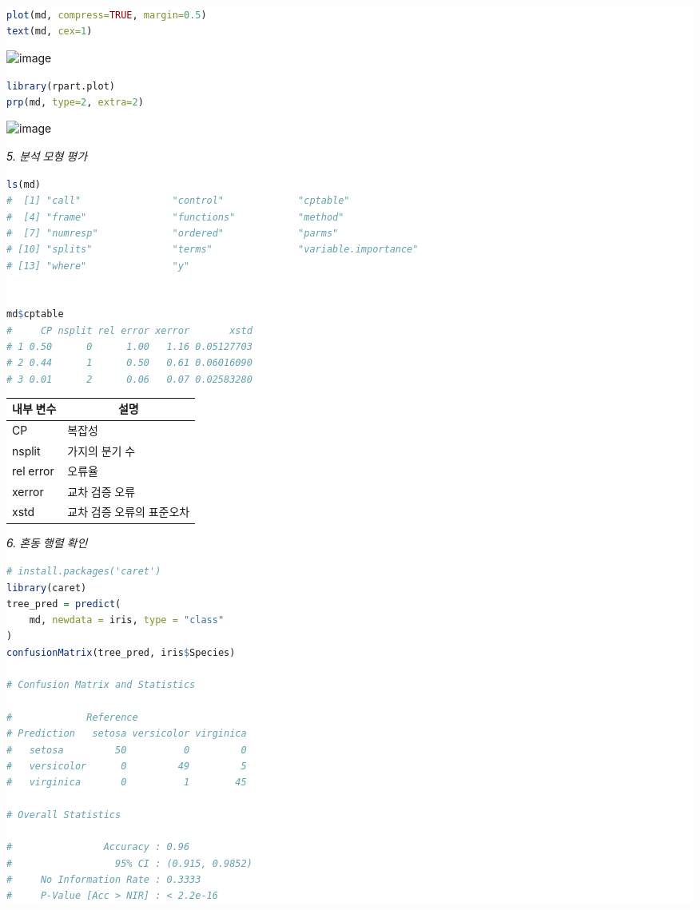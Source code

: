 ```R
plot(md, compress=TRUE, margin=0.5)
text(md, cex=1)
```

![image](https://user-images.githubusercontent.com/78655692/143397783-49ec836f-fb6a-4f29-b8b1-1d006d71be38.png)

```R
library(rpart.plot)
prp(md, type=2, extra=2)
```

![image](https://user-images.githubusercontent.com/78655692/143397700-37aa3443-8b7d-4c6c-a8a4-f1be158459dc.png)

*5. 분석 모형 평가*

```R
ls(md)
#  [1] "call"                "control"             "cptable"
#  [4] "frame"               "functions"           "method"
#  [7] "numresp"             "ordered"             "parms"
# [10] "splits"              "terms"               "variable.importance"
# [13] "where"               "y"


md$cptable
#     CP nsplit rel error xerror       xstd
# 1 0.50      0      1.00   1.16 0.05127703
# 2 0.44      1      0.50   0.61 0.06016090
# 3 0.01      2      0.06   0.07 0.02583280
```

|내부 변수|설명|
|---|---|
|CP|복잡성|
|nsplit|가지의 분기 수|
|rel error|오류율|
|xerror|교차 검증 오류|
|xstd|교차 검증 오류의 표준오차|

*6. 혼동 행렬 확인*

```R
# install.packages('caret')
library(caret)
tree_pred = predict(
    md, newdata = iris, type = "class"
)
confusionMatrix(tree_pred, iris$Species)

# Confusion Matrix and Statistics

#             Reference
# Prediction   setosa versicolor virginica
#   setosa         50          0         0
#   versicolor      0         49         5
#   virginica       0          1        45

# Overall Statistics
                                         
#                Accuracy : 0.96           
#                  95% CI : (0.915, 0.9852)
#     No Information Rate : 0.3333         
#     P-Value [Acc > NIR] : < 2.2e-16      
```